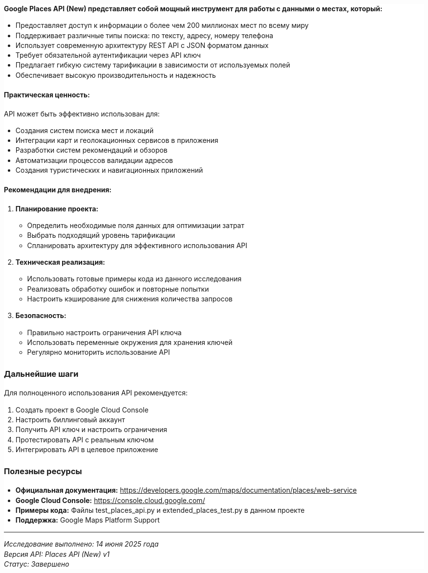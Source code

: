 **Google Places API (New) представляет собой мощный инструмент для работы с данными о местах, который:**

- Предоставляет доступ к информации о более чем 200 миллионах мест по всему миру
- Поддерживает различные типы поиска: по тексту, адресу, номеру телефона
- Использует современную архитектуру REST API с JSON форматом данных
- Требует обязательной аутентификации через API ключ
- Предлагает гибкую систему тарификации в зависимости от используемых полей
- Обеспечивает высокую производительность и надежность

#### Практическая ценность:

API может быть эффективно использован для:
- Создания систем поиска мест и локаций
- Интеграции карт и геолокационных сервисов в приложения
- Разработки систем рекомендаций и обзоров
- Автоматизации процессов валидации адресов
- Создания туристических и навигационных приложений

#### Рекомендации для внедрения:

1. **Планирование проекта:**
   - Определить необходимые поля данных для оптимизации затрат
   - Выбрать подходящий уровень тарификации
   - Спланировать архитектуру для эффективного использования API

2. **Техническая реализация:**
   - Использовать готовые примеры кода из данного исследования
   - Реализовать обработку ошибок и повторные попытки
   - Настроить кэширование для снижения количества запросов

3. **Безопасность:**
   - Правильно настроить ограничения API ключа
   - Использовать переменные окружения для хранения ключей
   - Регулярно мониторить использование API

### Дальнейшие шаги

Для полноценного использования API рекомендуется:

1. Создать проект в Google Cloud Console
2. Настроить биллинговый аккаунт
3. Получить API ключ и настроить ограничения
4. Протестировать API с реальным ключом
5. Интегрировать API в целевое приложение

### Полезные ресурсы

- **Официальная документация:** https://developers.google.com/maps/documentation/places/web-service
- **Google Cloud Console:** https://console.cloud.google.com/
- **Примеры кода:** Файлы test_places_api.py и extended_places_test.py в данном проекте
- **Поддержка:** Google Maps Platform Support

---

*Исследование выполнено: 14 июня 2025 года*  
*Версия API: Places API (New) v1*  
*Статус: Завершено*


